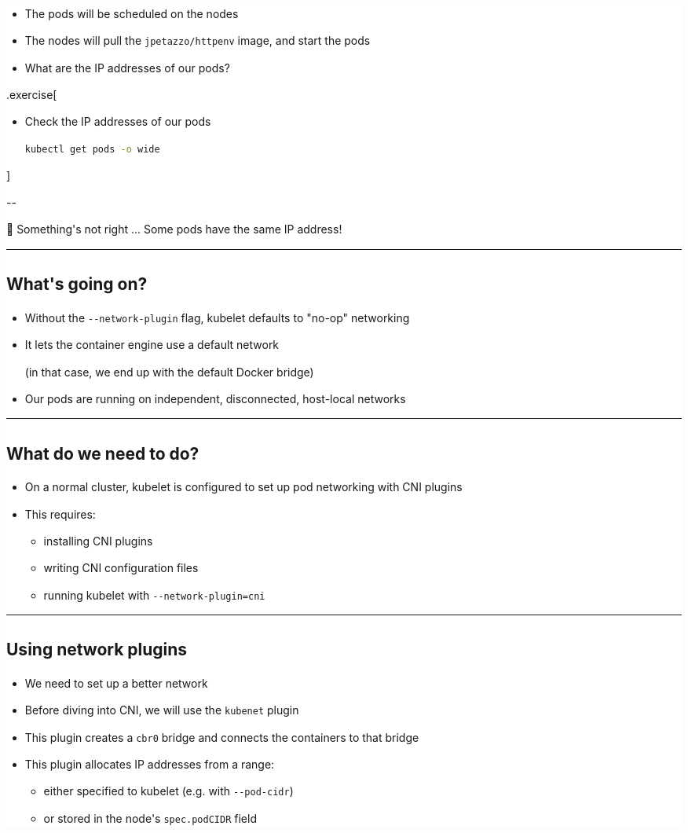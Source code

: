 - The pods will be scheduled on the nodes

- The nodes will pull the `jpetazzo/httpenv` image, and start the pods

- What are the IP addresses of our pods?

.exercise[

- Check the IP addresses of our pods
  ```bash
  kubectl get pods -o wide
  ```

]

--

🤔 Something's not right ... Some pods have the same IP address!

---

## What's going on?

- Without the `--network-plugin` flag, kubelet defaults to "no-op" networking

- It lets the container engine use a default network

  (in that case, we end up with the default Docker bridge)

- Our pods are running on independent, disconnected, host-local networks

---

## What do we need to do?

- On a normal cluster, kubelet is configured to set up pod networking with CNI plugins

- This requires:

  - installing CNI plugins

  - writing CNI configuration files

  - running kubelet with `--network-plugin=cni`

---

## Using network plugins

- We need to set up a better network

- Before diving into CNI, we will use the `kubenet` plugin

- This plugin creates a `cbr0` bridge and connects the containers to that bridge

- This plugin allocates IP addresses from a range:

  - either specified to kubelet (e.g. with `--pod-cidr`)

  - or stored in the node's `spec.podCIDR` field
